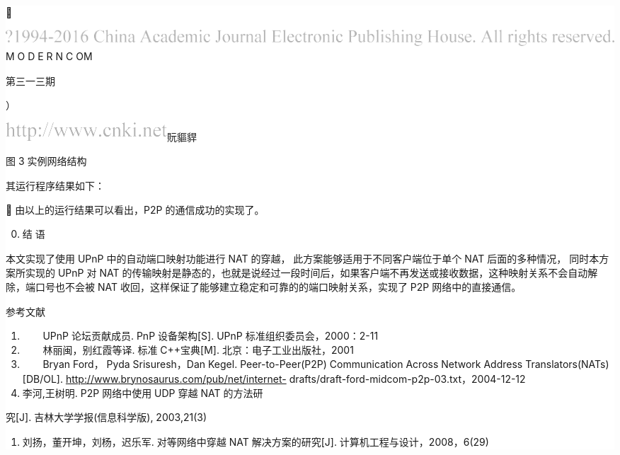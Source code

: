 

![](41440878.006.png)M O D E R N C OM 

第三一三期

）

![](41440878.005.png)貦貙貋

图 3 实例网络结构

其运行程序结果如下：

 由以上的运行结果可以看出，P2P 的通信成功的实现了。

0. 结 语

本文实现了使用 UPnP 中的自动端口映射功能进行 NAT 的穿越， 此方案能够适用于不同客户端位于单个 NAT 后面的多种情况， 同时本方案所实现的 UPnP 对 NAT 的传输映射是静态的，也就是说经过一段时间后，如果客户端不再发送或接收数据，这种映射关系不会自动解除，端口号也不会被 NAT 收回，这样保证了能够建立稳定和可靠的的端口映射关系，实现了 P2P 网络中的直接通信。

参考文献

1. `	`UPnP 论坛贡献成员. PnP 设备架构[S]. UPnP 标准组织委员会，2000：2-11
1. `	`林丽闽，别红霞等译. 标准 C++宝典[M]. 北京：电子工业出版社，2001
1. `	`Bryan Ford， Pyda Srisuresh，Dan Kegel. Peer-to-Peer(P2P) Communication Across Network Address Translators(NATs) [DB/OL]. <http://www.brynosaurus.com/pub/net/internet-> drafts/draft-ford-midcom-p2p-03.txt，2004-12-12
1. 李河,王树明. P2P 网络中使用 UDP 穿越 NAT 的方法研

究[J]. 吉林大学学报(信息科学版), 2003,21(3)

1. 刘扬，董开坤，刘杨，迟乐军. 对等网络中穿越 NAT 解决方案的研究[J]. 计算机工程与设计，2008，6(29)
